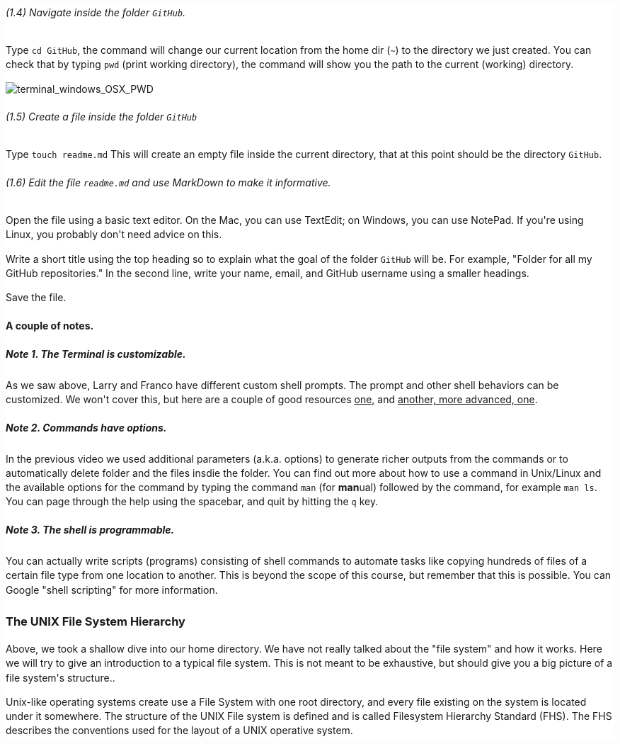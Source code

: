 ###### (1.4) Navigate inside the folder `GitHub`.

Type `cd GitHub`, the command will change our current location from the home dir (`~`) to the directory we just created. You can check that by typing `pwd` (print working directory), the command will show you the path to the current (working) directory.
      
<img width="1643" alt="terminal_windows_OSX_PWD" src="https://user-images.githubusercontent.com/2119795/151272499-1a828b1f-3605-4a3d-85d6-38cdba176145.png">

###### (1.5) Create a file inside the folder `GitHub`

 Type `touch readme.md` This will create an empty file inside the current directory, that at this point should be the directory `GitHub`.
      
###### (1.6) Edit the file `readme.md` and use MarkDown to make it informative.
 
Open the file using a basic text editor. On the Mac, you can use TextEdit; on Windows, you can use NotePad. If you're using Linux, you probably don't need advice on this.

Write a short title using the top heading so to explain what the goal of the folder `GitHub` will be. For example, "Folder for all my GitHub repositories."
In the second line, write your name, email, and GitHub username using a smaller headings.

Save the file.

#### A couple of notes. 

##### Note 1. The Terminal is customizable. 

As we saw above, Larry and Franco have different custom shell prompts. The prompt and other shell behaviors can be customized. We won't cover this, but here are a couple of good resources [one,](https://www.maketecheasier.com/customize-mac-terminal/) and [another, more advanced, one](https://medium.com/@charlesdobson/how-to-customize-your-macos-terminal-7cce5823006e).

##### Note 2. Commands have options.

In the previous video we used additional parameters (a.k.a. options) to generate richer outputs from the commands or to automatically delete folder and the files insdie the folder. You can find out more about how to use a command in Unix/Linux and the available options for the command by typing the command `man` (for **man**ual) followed by the command, for example `man ls`. You can page through the help using the spacebar, and quit by hitting the `q` key.

##### Note 3. The shell is programmable.

You can actually write scripts (programs) consisting of shell commands to automate tasks like copying hundreds of files of a certain file type from one location to another. This is beyond the scope of this course, but remember that this is possible. You can Google "shell scripting" for more information.

### The UNIX File System Hierarchy

Above, we took a shallow dive into our home directory. We have not really talked about the "file system" and how it works. Here we will try to give an introduction to a typical file system. This is not meant to be exhaustive, but should give you a big picture of a file system's structure..

Unix-like operating systems create use a File System with one root directory, and every file existing on the system is located under it somewhere. The structure of the UNIX File system is defined and is called Filesystem Hierarchy Standard (FHS). The FHS describes the conventions used for the layout of a UNIX operative system.
